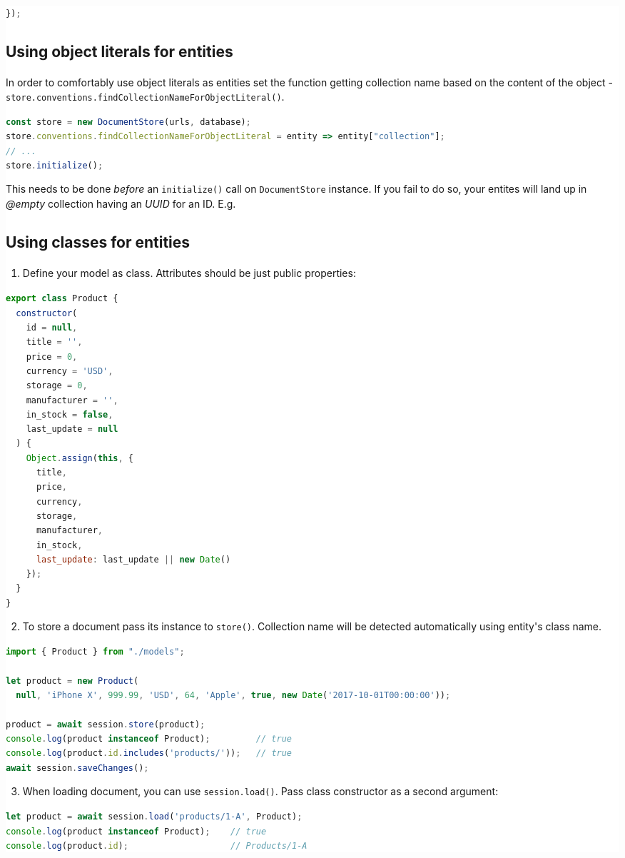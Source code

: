 ```javascript
});
```

## Using object literals for entities

In order to comfortably use object literals as entities set the function getting collection name based on the content of the object - `store.conventions.findCollectionNameForObjectLiteral()`. 

```javascript
const store = new DocumentStore(urls, database);
store.conventions.findCollectionNameForObjectLiteral = entity => entity["collection"];
// ...
store.initialize();
```

This needs to be done *before* an `initialize()` call on `DocumentStore` instance. If you fail to do so, your entites will land up in *@empty* collection having an *UUID* for an ID. E.g.

## Using classes for entities

1. Define your model as class. Attributes should be just public properties:
```javascript
export class Product {
  constructor(
    id = null,
    title = '',
    price = 0,
    currency = 'USD',
    storage = 0,
    manufacturer = '',
    in_stock = false,
    last_update = null
  ) {
    Object.assign(this, {
      title,
      price,
      currency,
      storage,
      manufacturer,
      in_stock,
      last_update: last_update || new Date()
    });
  }
}
```

2. To store a document pass its instance to `store()`. Collection name will be detected automatically using entity's class name.
```javascript
import { Product } from "./models";

let product = new Product(
  null, 'iPhone X', 999.99, 'USD', 64, 'Apple', true, new Date('2017-10-01T00:00:00'));

product = await session.store(product);
console.log(product instanceof Product);         // true
console.log(product.id.includes('products/'));   // true
await session.saveChanges();
```
3. When loading document, you can use `session.load()`. Pass class constructor as a second argument:
```javascript
let product = await session.load('products/1-A', Product);
console.log(product instanceof Product);    // true
console.log(product.id);                    // Products/1-A
```